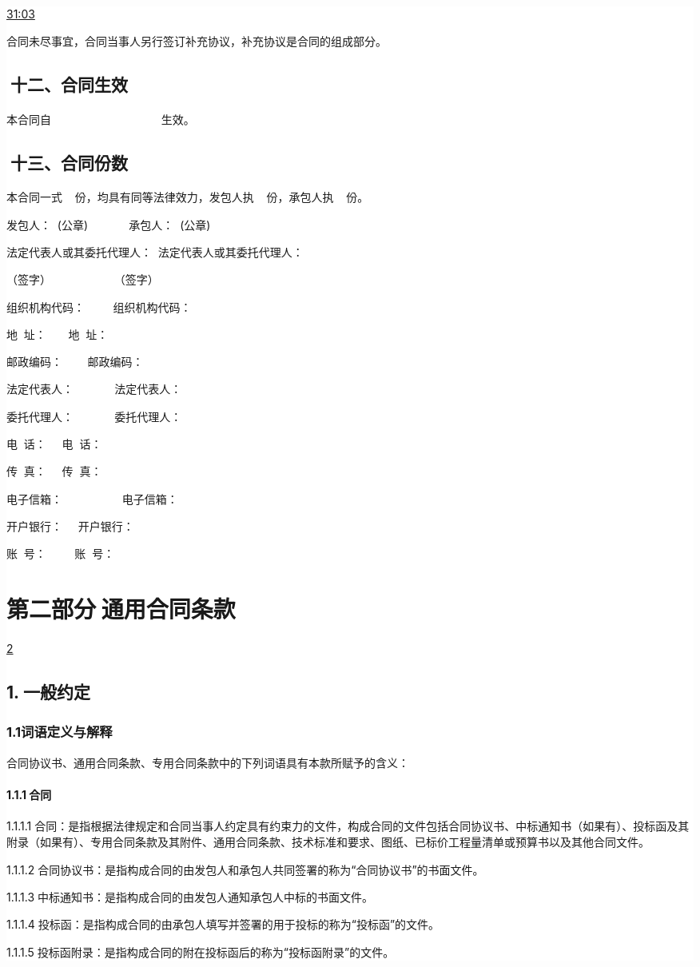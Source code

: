 [31:03](https://www.bilibili.com/video/BV1nZ4y1t7W9/?spm_id_from=333.788.recommend_more_video.7&vd_source=74872e41274c3d29495fcb0f1ba131bd#t=1863.343441)

合同未尽事宜，合同当事人另行签订补充协议，补充协议是合同的组成部分。
##  十二、合同生效
本合同自                                   生效。
##  十三、合同份数
本合同一式    份，均具有同等法律效力，发包人执    份，承包人执    份。

发包人：  (公章)             承包人：  (公章)

法定代表人或其委托代理人：  法定代表人或其委托代理人：

（签字）                    （签字）

组织机构代码：         组织机构代码：           

地  址：       地  址：        

邮政编码：        邮政编码：   

法定代表人：             法定代表人：             

委托代理人：             委托代理人：             

电  话：     电  话：     

传  真：     传  真：     

电子信箱：                   电子信箱：   

开户银行：     开户银行：   

账  号：          账  号：     
# 第二部分 通用合同条款
[2](https://www.bilibili.com/video/BV1nZ4y1t7W9?p=2&vd_source=74872e41274c3d29495fcb0f1ba131bd)
## 1. 一般约定

### 1.1词语定义与解释

合同协议书、通用合同条款、专用合同条款中的下列词语具有本款所赋予的含义：

#### 1.1.1 合同

1.1.1.1 合同：是指根据法律规定和合同当事人约定具有约束力的文件，构成合同的文件包括合同协议书、中标通知书（如果有）、投标函及其附录（如果有）、专用合同条款及其附件、通用合同条款、技术标准和要求、图纸、已标价工程量清单或预算书以及其他合同文件。

1.1.1.2 合同协议书：是指构成合同的由发包人和承包人共同签署的称为“合同协议书”的书面文件。

1.1.1.3 中标通知书：是指构成合同的由发包人通知承包人中标的书面文件。

1.1.1.4 投标函：是指构成合同的由承包人填写并签署的用于投标的称为“投标函”的文件。

1.1.1.5 投标函附录：是指构成合同的附在投标函后的称为“投标函附录”的文件。
